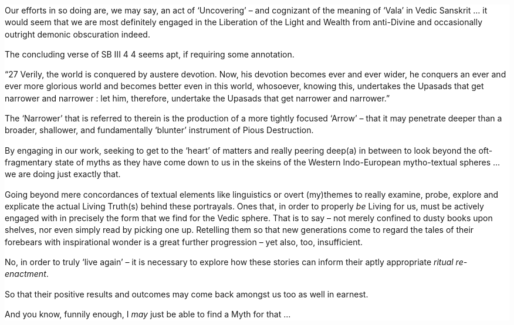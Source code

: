 Our efforts in so doing are, we may say, an act of ‘Uncovering’ – and cognizant of the meaning of ‘Vala’ in Vedic Sanskrit … it would seem that we are most definitely engaged in the Liberation of the Light and Wealth from anti-Divine and occasionally outright demonic obscuration indeed.

The concluding verse of SB III 4 4 seems apt, if requiring some annotation.

“27 Verily, the world is conquered by austere devotion. Now, his devotion becomes ever and ever wider, he conquers an ever and ever more glorious world and becomes better even in this world, whosoever, knowing this, undertakes the Upasads that get narrower and narrower : let him, therefore, undertake the Upasads that get narrower and narrower.”

The ‘Narrower’ that is referred to therein is the production of a more tightly focused ‘Arrow’ – that it may penetrate deeper than a broader, shallower, and fundamentally ‘blunter’ instrument of Pious Destruction.

By engaging in our work, seeking to get to the ‘heart’ of matters and really peering deep(a) in between to look beyond the oft-fragmentary state of myths as they have come down to us in the skeins of the Western Indo-European mytho-textual spheres … we are doing just exactly that.

Going beyond mere concordances of textual elements like linguistics or overt (my)themes to really examine, probe, explore and explicate the actual Living Truth(s) behind these portrayals. Ones that, in order to properly *be* Living for us, must be actively engaged with in precisely the form that we find for the Vedic sphere. That is to say – not merely confined to dusty books upon shelves, nor even simply read by picking one up. Retelling them so that new generations come to regard the tales of their forebears with inspirational wonder is a great further progression – yet also, too, insufficient.

No, in order to truly ‘live again’ – it is necessary to explore how these stories can inform their aptly appropriate *ritual re-enactment*.

So that their positive results and outcomes may come back amongst us too as well in earnest.

And you know, funnily enough, I *may* just be able to find a Myth for that …
